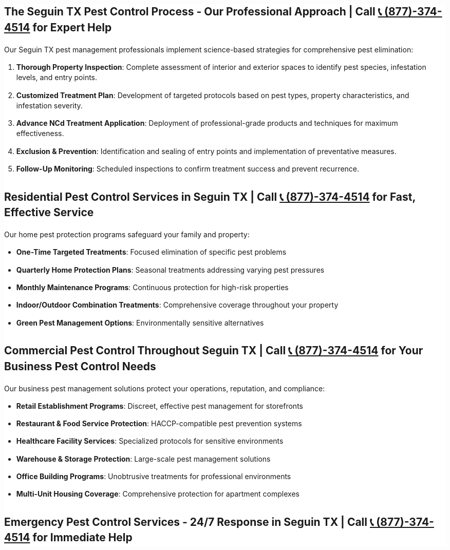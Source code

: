 ## The Seguin TX Pest Control Process - Our Professional Approach | Call [📞 (877)-374-4514](https://pest-control-4514.netlify.app) for Expert Help

Our Seguin TX pest management professionals implement science-based strategies for comprehensive pest elimination:

1. **Thorough Property Inspection**: Complete assessment of interior and exterior spaces to identify pest species, infestation levels, and entry points.  

2. **Customized Treatment Plan**: Development of targeted protocols based on pest types, property characteristics, and infestation severity.  

3. **Advance NCd Treatment Application**: Deployment of professional-grade products and techniques for maximum effectiveness.  

4. **Exclusion & Prevention**: Identification and sealing of entry points and implementation of preventative measures.  

5. **Follow-Up Monitoring**: Scheduled inspections to confirm treatment success and prevent recurrence.  

## Residential Pest Control Services in Seguin TX | Call [📞 (877)-374-4514](https://pest-control-4514.netlify.app) for Fast, Effective Service

Our home pest protection programs safeguard your family and property:

- **One-Time Targeted Treatments**: Focused elimination of specific pest problems  

- **Quarterly Home Protection Plans**: Seasonal treatments addressing varying pest pressures  

- **Monthly Maintenance Programs**: Continuous protection for high-risk properties  

- **Indoor/Outdoor Combination Treatments**: Comprehensive coverage throughout your property  

- **Green Pest Management Options**: Environmentally sensitive alternatives  

## Commercial Pest Control Throughout Seguin TX | Call [📞 (877)-374-4514](https://pest-control-4514.netlify.app) for Your Business Pest Control Needs

Our business pest management solutions protect your operations, reputation, and compliance:

- **Retail Establishment Programs**: Discreet, effective pest management for storefronts  

- **Restaurant & Food Service Protection**: HACCP-compatible pest prevention systems  

- **Healthcare Facility Services**: Specialized protocols for sensitive environments  

- **Warehouse & Storage Protection**: Large-scale pest management solutions  

- **Office Building Programs**: Unobtrusive treatments for professional environments  

- **Multi-Unit Housing Coverage**: Comprehensive protection for apartment complexes  

## Emergency Pest Control Services - 24/7 Response in Seguin TX | Call [📞 (877)-374-4514](https://pest-control-4514.netlify.app) for Immediate Help
